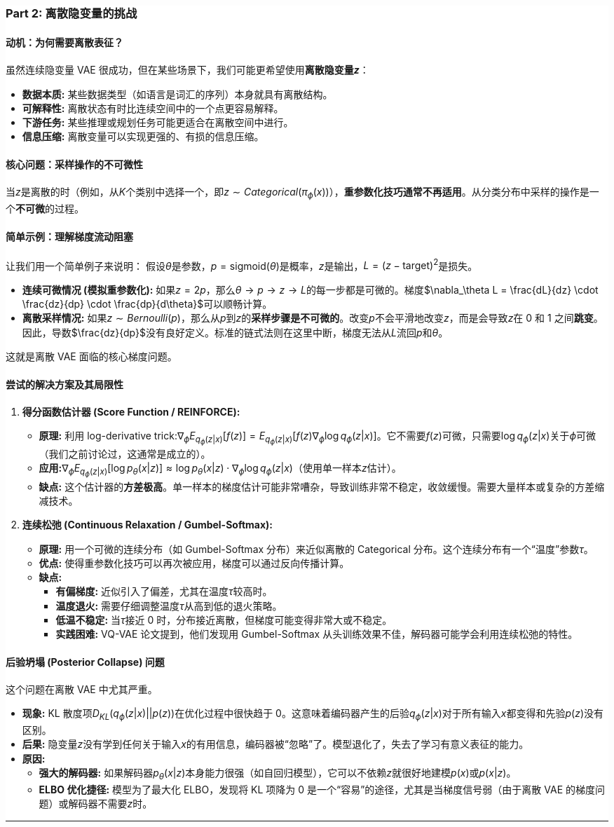 
### Part 2: 离散隐变量的挑战

#### 动机：为何需要离散表征？

虽然连续隐变量 VAE 很成功，但在某些场景下，我们可能更希望使用**离散隐变量$z$**：

*   **数据本质:** 某些数据类型（如语言是词汇的序列）本身就具有离散结构。
*   **可解释性:** 离散状态有时比连续空间中的一个点更容易解释。
*   **下游任务:** 某些推理或规划任务可能更适合在离散空间中进行。
*   **信息压缩:** 离散变量可以实现更强的、有损的信息压缩。

#### 核心问题：采样操作的不可微性

当$z$是离散的时（例如，从$K$个类别中选择一个，即$z \sim Categorical(\pi_\phi(x))$），**重参数化技巧通常不再适用**。从分类分布中采样的操作是一个**不可微**的过程。

#### **简单示例：理解梯度流动阻塞**

让我们用一个简单例子来说明：
假设$\theta$是参数，$p = \text{sigmoid}(\theta)$是概率，$z$是输出，$L = (z-\text{target})^2$是损失。

*   **连续可微情况 (模拟重参数化):** 如果$z = 2p$，那么$\theta \rightarrow p \rightarrow z \rightarrow L$的每一步都是可微的。梯度$\nabla_\theta L = \frac{dL}{dz} \cdot \frac{dz}{dp} \cdot \frac{dp}{d\theta}$可以顺畅计算。
*   **离散采样情况:** 如果$z \sim Bernoulli(p)$，那么从$p$到$z$的**采样步骤是不可微的**。改变$p$不会平滑地改变$z$，而是会导致$z$在 0 和 1 之间**跳变**。因此，导数$\frac{dz}{dp}$没有良好定义。标准的链式法则在这里中断，梯度无法从$L$流回$p$和$\theta$。

这就是离散 VAE 面临的核心梯度问题。

#### 尝试的解决方案及其局限性

1.  **得分函数估计器 (Score Function / REINFORCE):**
    *   **原理:** 利用 log-derivative trick:$\nabla_\phi E_{q_\phi(z|x)}[f(z)] = E_{q_\phi(z|x)}[f(z) \nabla_\phi \log q_\phi(z|x)]$。它不需要$f(z)$可微，只需要$\log q_\phi(z|x)$关于$\phi$可微（我们之前讨论过，这通常是成立的）。
    *   **应用:**$\nabla_\phi E_{q_\phi(z|x)}[\log p_\theta(x|z)] \approx \log p_\theta(x|z) \cdot \nabla_\phi \log q_\phi(z|x)$（使用单一样本$z$估计）。
    *   **缺点:** 这个估计器的**方差极高**。单一样本的梯度估计可能非常嘈杂，导致训练非常不稳定，收敛缓慢。需要大量样本或复杂的方差缩减技术。

2.  **连续松弛 (Continuous Relaxation / Gumbel-Softmax):**
    *   **原理:** 用一个可微的连续分布（如 Gumbel-Softmax 分布）来近似离散的 Categorical 分布。这个连续分布有一个“温度”参数$\tau$。
    *   **优点:** 使得重参数化技巧可以再次被应用，梯度可以通过反向传播计算。
    *   **缺点:**
        *   **有偏梯度:** 近似引入了偏差，尤其在温度$\tau$较高时。
        *   **温度退火:** 需要仔细调整温度$\tau$从高到低的退火策略。
        *   **低温不稳定:** 当$\tau$接近 0 时，分布接近离散，但梯度可能变得非常大或不稳定。
        *   **实践困难:** VQ-VAE 论文提到，他们发现用 Gumbel-Softmax 从头训练效果不佳，解码器可能学会利用连续松弛的特性。

#### 后验坍塌 (Posterior Collapse) 问题

这个问题在离散 VAE 中尤其严重。

*   **现象:** KL 散度项$D_{KL}(q_\phi(z|x) || p(z))$在优化过程中很快趋于 0。这意味着编码器产生的后验$q_\phi(z|x)$对于所有输入$x$都变得和先验$p(z)$没有区别。
*   **后果:** 隐变量$z$没有学到任何关于输入$x$的有用信息，编码器被“忽略”了。模型退化了，失去了学习有意义表征的能力。
*   **原因:**
    *   **强大的解码器:** 如果解码器$p_\theta(x|z)$本身能力很强（如自回归模型），它可以不依赖$z$就很好地建模$p(x)$或$p(x|z)$。
    *   **ELBO 优化捷径:** 模型为了最大化 ELBO，发现将 KL 项降为 0 是一个“容易”的途径，尤其是当梯度信号弱（由于离散 VAE 的梯度问题）或解码器不需要$z$时。

---